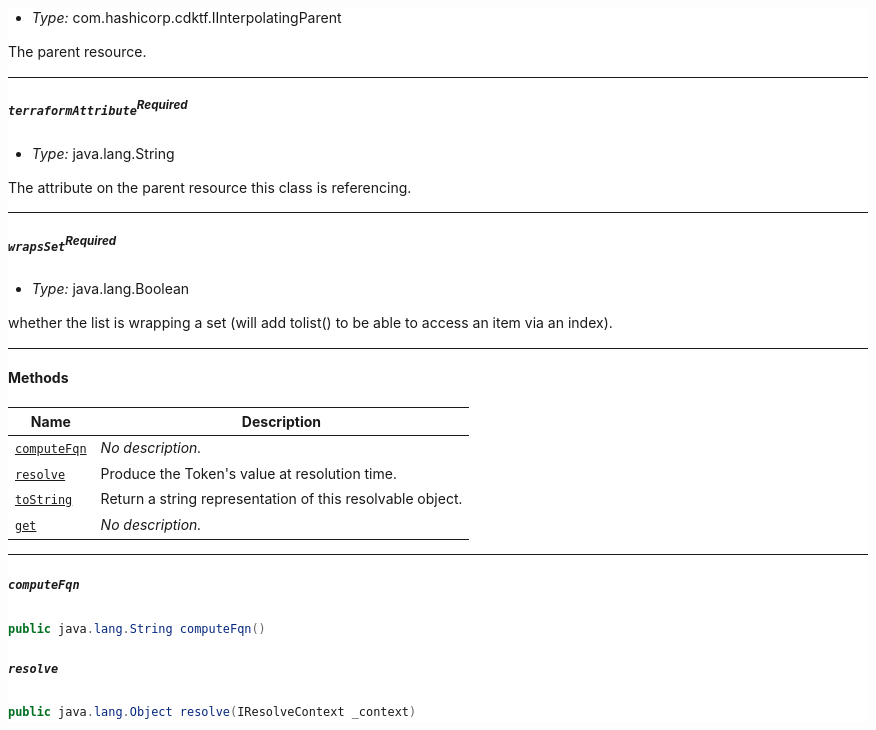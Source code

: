 - *Type:* com.hashicorp.cdktf.IInterpolatingParent

The parent resource.

---

##### `terraformAttribute`<sup>Required</sup> <a name="terraformAttribute" id="@cdktf/provider-azurerm.virtualMachineScaleSetPacketCapture.VirtualMachineScaleSetPacketCaptureFilterList.Initializer.parameter.terraformAttribute"></a>

- *Type:* java.lang.String

The attribute on the parent resource this class is referencing.

---

##### `wrapsSet`<sup>Required</sup> <a name="wrapsSet" id="@cdktf/provider-azurerm.virtualMachineScaleSetPacketCapture.VirtualMachineScaleSetPacketCaptureFilterList.Initializer.parameter.wrapsSet"></a>

- *Type:* java.lang.Boolean

whether the list is wrapping a set (will add tolist() to be able to access an item via an index).

---

#### Methods <a name="Methods" id="Methods"></a>

| **Name** | **Description** |
| --- | --- |
| <code><a href="#@cdktf/provider-azurerm.virtualMachineScaleSetPacketCapture.VirtualMachineScaleSetPacketCaptureFilterList.computeFqn">computeFqn</a></code> | *No description.* |
| <code><a href="#@cdktf/provider-azurerm.virtualMachineScaleSetPacketCapture.VirtualMachineScaleSetPacketCaptureFilterList.resolve">resolve</a></code> | Produce the Token's value at resolution time. |
| <code><a href="#@cdktf/provider-azurerm.virtualMachineScaleSetPacketCapture.VirtualMachineScaleSetPacketCaptureFilterList.toString">toString</a></code> | Return a string representation of this resolvable object. |
| <code><a href="#@cdktf/provider-azurerm.virtualMachineScaleSetPacketCapture.VirtualMachineScaleSetPacketCaptureFilterList.get">get</a></code> | *No description.* |

---

##### `computeFqn` <a name="computeFqn" id="@cdktf/provider-azurerm.virtualMachineScaleSetPacketCapture.VirtualMachineScaleSetPacketCaptureFilterList.computeFqn"></a>

```java
public java.lang.String computeFqn()
```

##### `resolve` <a name="resolve" id="@cdktf/provider-azurerm.virtualMachineScaleSetPacketCapture.VirtualMachineScaleSetPacketCaptureFilterList.resolve"></a>

```java
public java.lang.Object resolve(IResolveContext _context)
```
